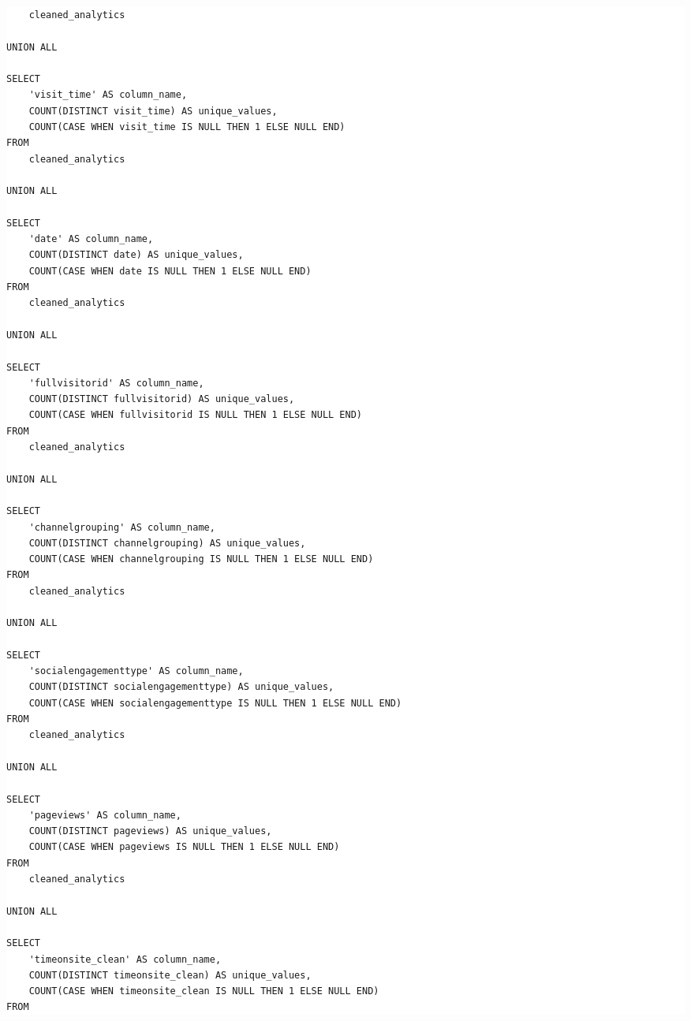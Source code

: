 ```
    cleaned_analytics 
	
UNION ALL

SELECT
    'visit_time' AS column_name,
    COUNT(DISTINCT visit_time) AS unique_values,
	COUNT(CASE WHEN visit_time IS NULL THEN 1 ELSE NULL END)
FROM
    cleaned_analytics 

UNION ALL

SELECT
    'date' AS column_name,
    COUNT(DISTINCT date) AS unique_values,
	COUNT(CASE WHEN date IS NULL THEN 1 ELSE NULL END)
FROM
    cleaned_analytics

UNION ALL

SELECT
    'fullvisitorid' AS column_name,
    COUNT(DISTINCT fullvisitorid) AS unique_values,
	COUNT(CASE WHEN fullvisitorid IS NULL THEN 1 ELSE NULL END)
FROM
    cleaned_analytics

UNION ALL

SELECT
    'channelgrouping' AS column_name,
    COUNT(DISTINCT channelgrouping) AS unique_values,
	COUNT(CASE WHEN channelgrouping IS NULL THEN 1 ELSE NULL END)
FROM
    cleaned_analytics

UNION ALL

SELECT
    'socialengagementtype' AS column_name,
    COUNT(DISTINCT socialengagementtype) AS unique_values,
	COUNT(CASE WHEN socialengagementtype IS NULL THEN 1 ELSE NULL END)
FROM
    cleaned_analytics

UNION ALL

SELECT
    'pageviews' AS column_name,
    COUNT(DISTINCT pageviews) AS unique_values,
	COUNT(CASE WHEN pageviews IS NULL THEN 1 ELSE NULL END)
FROM
    cleaned_analytics

UNION ALL

SELECT
    'timeonsite_clean' AS column_name,
    COUNT(DISTINCT timeonsite_clean) AS unique_values,
	COUNT(CASE WHEN timeonsite_clean IS NULL THEN 1 ELSE NULL END)
FROM
```